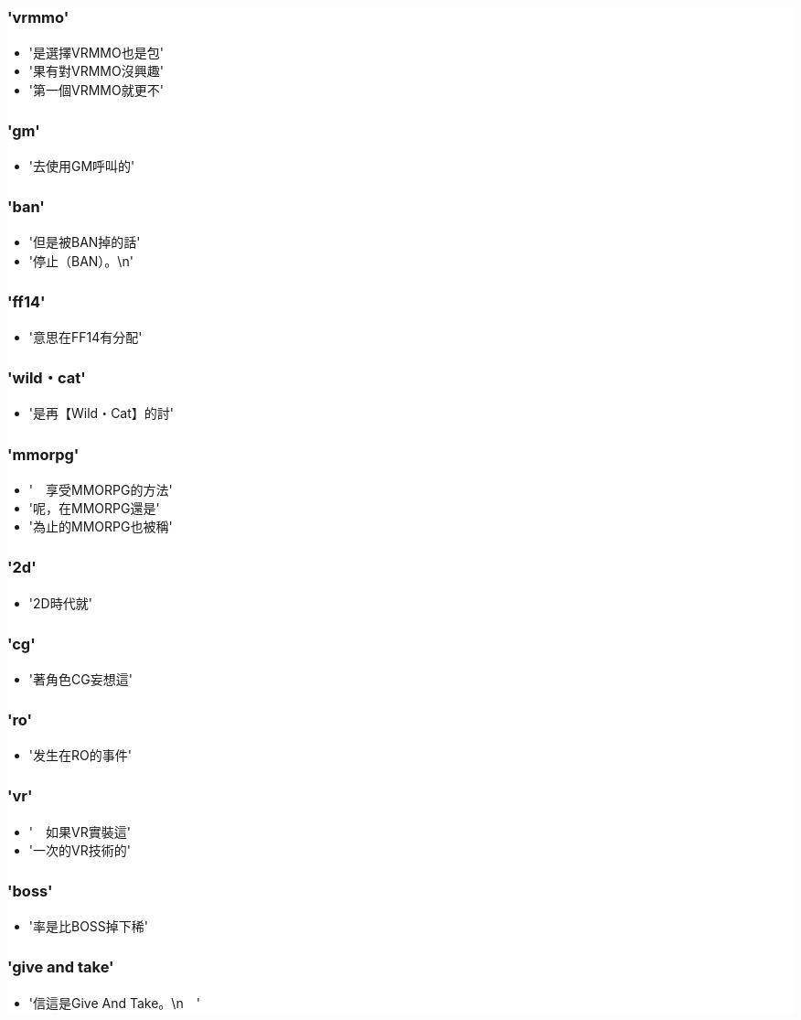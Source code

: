 ### 'vrmmo'

- '是選擇VRMMO也是包'
- '果有對VRMMO沒興趣'
- '第一個VRMMO就更不'

### 'gm'

- '去使用GM呼叫的'

### 'ban'

- '但是被BAN掉的話'
- '停止（BAN）。\n'

### 'ff14'

- '意思在FF14有分配'

### 'wild・cat'

- '是再【Wild・Cat】的討'

### 'mmorpg'

- '　享受MMORPG的方法'
- '呢，在MMORPG還是'
- '為止的MMORPG也被稱'

### '2d'

- '2D時代就'

### 'cg'

- '著角色CG妄想這'

### 'ro'

- '发生在RO的事件'

### 'vr'

- '　如果VR實裝這'
- '一次的VR技術的'

### 'boss'

- '率是比BOSS掉下稀'

### 'give and take'

- '信這是Give And Take。\n　'

